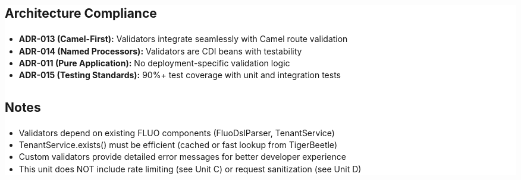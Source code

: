 ## Architecture Compliance

- **ADR-013 (Camel-First):** Validators integrate seamlessly with Camel route validation
- **ADR-014 (Named Processors):** Validators are CDI beans with testability
- **ADR-011 (Pure Application):** No deployment-specific validation logic
- **ADR-015 (Testing Standards):** 90%+ test coverage with unit and integration tests

## Notes

- Validators depend on existing FLUO components (FluoDslParser, TenantService)
- TenantService.exists() must be efficient (cached or fast lookup from TigerBeetle)
- Custom validators provide detailed error messages for better developer experience
- This unit does NOT include rate limiting (see Unit C) or request sanitization (see Unit D)
